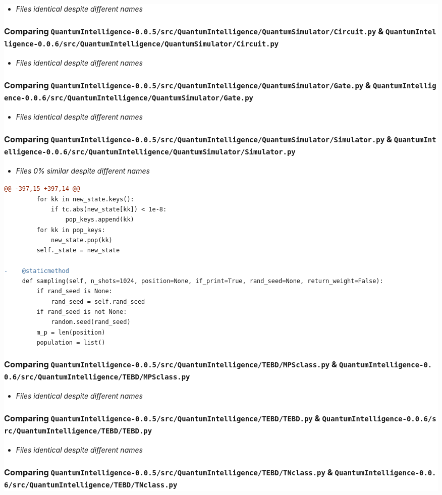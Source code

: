  * *Files identical despite different names*

### Comparing `QuantumIntelligence-0.0.5/src/QuantumIntelligence/QuantumSimulator/Circuit.py` & `QuantumIntelligence-0.0.6/src/QuantumIntelligence/QuantumSimulator/Circuit.py`

 * *Files identical despite different names*

### Comparing `QuantumIntelligence-0.0.5/src/QuantumIntelligence/QuantumSimulator/Gate.py` & `QuantumIntelligence-0.0.6/src/QuantumIntelligence/QuantumSimulator/Gate.py`

 * *Files identical despite different names*

### Comparing `QuantumIntelligence-0.0.5/src/QuantumIntelligence/QuantumSimulator/Simulator.py` & `QuantumIntelligence-0.0.6/src/QuantumIntelligence/QuantumSimulator/Simulator.py`

 * *Files 0% similar despite different names*

```diff
@@ -397,15 +397,14 @@
         for kk in new_state.keys():
             if tc.abs(new_state[kk]) < 1e-8:
                 pop_keys.append(kk)
         for kk in pop_keys:
             new_state.pop(kk)
         self._state = new_state
 
-    @staticmethod
     def sampling(self, n_shots=1024, position=None, if_print=True, rand_seed=None, return_weight=False):
         if rand_seed is None:
             rand_seed = self.rand_seed
         if rand_seed is not None:
             random.seed(rand_seed)
         m_p = len(position)
         population = list()
```

### Comparing `QuantumIntelligence-0.0.5/src/QuantumIntelligence/TEBD/MPSclass.py` & `QuantumIntelligence-0.0.6/src/QuantumIntelligence/TEBD/MPSclass.py`

 * *Files identical despite different names*

### Comparing `QuantumIntelligence-0.0.5/src/QuantumIntelligence/TEBD/TEBD.py` & `QuantumIntelligence-0.0.6/src/QuantumIntelligence/TEBD/TEBD.py`

 * *Files identical despite different names*

### Comparing `QuantumIntelligence-0.0.5/src/QuantumIntelligence/TEBD/TNclass.py` & `QuantumIntelligence-0.0.6/src/QuantumIntelligence/TEBD/TNclass.py`
